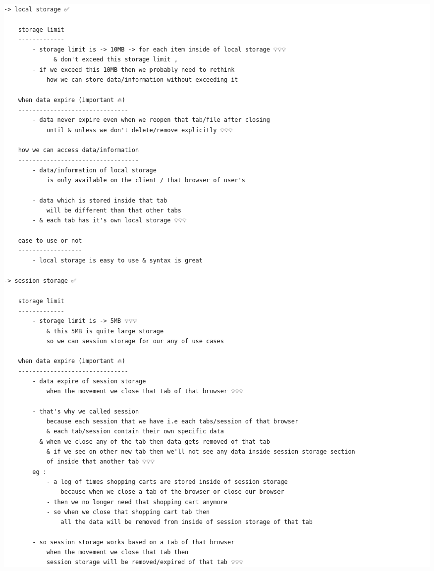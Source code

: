     -> local storage ✅

        storage limit
        -------------
            - storage limit is -> 10MB -> for each item inside of local storage 💡💡💡
                  & don't exceed this storage limit ,
            - if we exceed this 10MB then we probably need to rethink
                how we can store data/information without exceeding it 

        when data expire (important 🔥)
        -------------------------------
            - data never expire even when we reopen that tab/file after closing
                until & unless we don't delete/remove explicitly 💡💡💡

        how we can access data/information 
        ----------------------------------
            - data/information of local storage 
                is only available on the client / that browser of user's 

            - data which is stored inside that tab 
                will be different than that other tabs
            - & each tab has it's own local storage 💡💡💡 

        ease to use or not
        ------------------
            - local storage is easy to use & syntax is great

    -> session storage ✅

        storage limit
        -------------
            - storage limit is -> 5MB 💡💡💡
                & this 5MB is quite large storage 
                so we can session storage for our any of use cases 

        when data expire (important 🔥)
        -------------------------------
            - data expire of session storage
                when the movement we close that tab of that browser 💡💡💡

            - that's why we called session
                because each session that we have i.e each tabs/session of that browser
                & each tab/session contain their own specific data 
            - & when we close any of the tab then data gets removed of that tab
                & if we see on other new tab then we'll not see any data inside session storage section
                of inside that another tab 💡💡💡
            eg : 
                - a log of times shopping carts are stored inside of session storage
                    because when we close a tab of the browser or close our browser
                - then we no longer need that shopping cart anymore 
                - so when we close that shopping cart tab then 
                    all the data will be removed from inside of session storage of that tab 

            - so session storage works based on a tab of that browser
                when the movement we close that tab then 
                session storage will be removed/expired of that tab 💡💡💡
